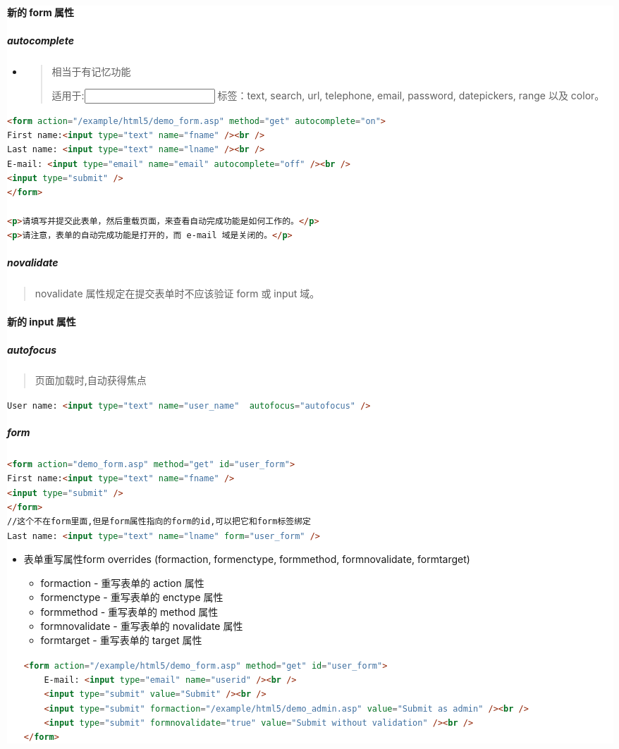 #### 新的 form 属性

##### autocomplete

- > 相当于有记忆功能
  >
  > 适用于:<input> 标签：text, search, url, telephone, email, password, datepickers, range 以及 color。

```html
<form action="/example/html5/demo_form.asp" method="get" autocomplete="on">
First name:<input type="text" name="fname" /><br />
Last name: <input type="text" name="lname" /><br />
E-mail: <input type="email" name="email" autocomplete="off" /><br />
<input type="submit" />
</form>

<p>请填写并提交此表单，然后重载页面，来查看自动完成功能是如何工作的。</p>
<p>请注意，表单的自动完成功能是打开的，而 e-mail 域是关闭的。</p>
```

##### novalidate

> novalidate 属性规定在提交表单时不应该验证 form 或 input 域。

#### 新的 input 属性

##### autofocus

> 页面加载时,自动获得焦点

```html
User name: <input type="text" name="user_name"  autofocus="autofocus" />
```

##### form

```html
<form action="demo_form.asp" method="get" id="user_form">
First name:<input type="text" name="fname" />
<input type="submit" />
</form>
//这个不在form里面,但是form属性指向的form的id,可以把它和form标签绑定
Last name: <input type="text" name="lname" form="user_form" />
```

- 表单重写属性form overrides (formaction, formenctype, formmethod, formnovalidate, formtarget)

  - formaction - 重写表单的 action 属性
  - formenctype - 重写表单的 enctype 属性
  - formmethod - 重写表单的 method 属性
  - formnovalidate - 重写表单的 novalidate 属性
  - formtarget - 重写表单的 target 属性

  ```html
  <form action="/example/html5/demo_form.asp" method="get" id="user_form">
      E-mail: <input type="email" name="userid" /><br />
      <input type="submit" value="Submit" /><br />
      <input type="submit" formaction="/example/html5/demo_admin.asp" value="Submit as admin" /><br />
      <input type="submit" formnovalidate="true" value="Submit without validation" /><br />
  </form>
  ```
